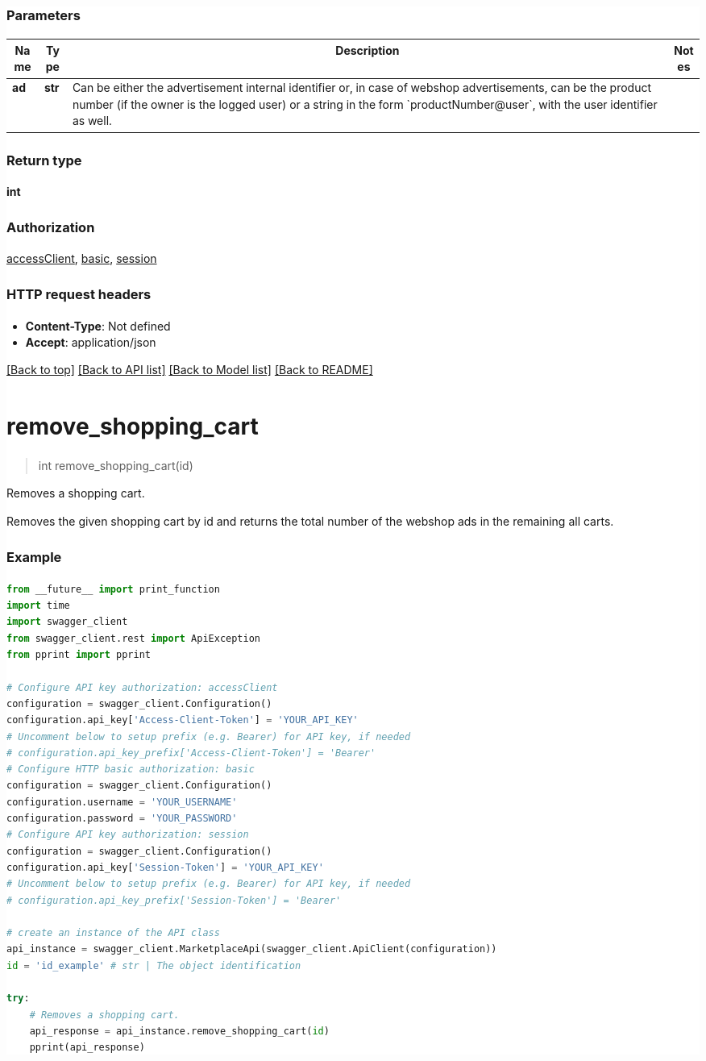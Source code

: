 ### Parameters

Name | Type | Description  | Notes
------------- | ------------- | ------------- | -------------
 **ad** | **str**| Can be either the advertisement internal identifier or, in case of webshop advertisements, can be the product number (if the owner is the logged user) or a string in the form &#x60;productNumber@user&#x60;, with the user identifier as well.       | 

### Return type

**int**

### Authorization

[accessClient](../README.md#accessClient), [basic](../README.md#basic), [session](../README.md#session)

### HTTP request headers

 - **Content-Type**: Not defined
 - **Accept**: application/json

[[Back to top]](#) [[Back to API list]](../README.md#documentation-for-api-endpoints) [[Back to Model list]](../README.md#documentation-for-models) [[Back to README]](../README.md)

# **remove_shopping_cart**
> int remove_shopping_cart(id)

Removes a shopping cart.

Removes the given shopping cart by id and returns the total number of  the webshop ads in the remaining all carts.  

### Example
```python
from __future__ import print_function
import time
import swagger_client
from swagger_client.rest import ApiException
from pprint import pprint

# Configure API key authorization: accessClient
configuration = swagger_client.Configuration()
configuration.api_key['Access-Client-Token'] = 'YOUR_API_KEY'
# Uncomment below to setup prefix (e.g. Bearer) for API key, if needed
# configuration.api_key_prefix['Access-Client-Token'] = 'Bearer'
# Configure HTTP basic authorization: basic
configuration = swagger_client.Configuration()
configuration.username = 'YOUR_USERNAME'
configuration.password = 'YOUR_PASSWORD'
# Configure API key authorization: session
configuration = swagger_client.Configuration()
configuration.api_key['Session-Token'] = 'YOUR_API_KEY'
# Uncomment below to setup prefix (e.g. Bearer) for API key, if needed
# configuration.api_key_prefix['Session-Token'] = 'Bearer'

# create an instance of the API class
api_instance = swagger_client.MarketplaceApi(swagger_client.ApiClient(configuration))
id = 'id_example' # str | The object identification

try:
    # Removes a shopping cart.
    api_response = api_instance.remove_shopping_cart(id)
    pprint(api_response)
```